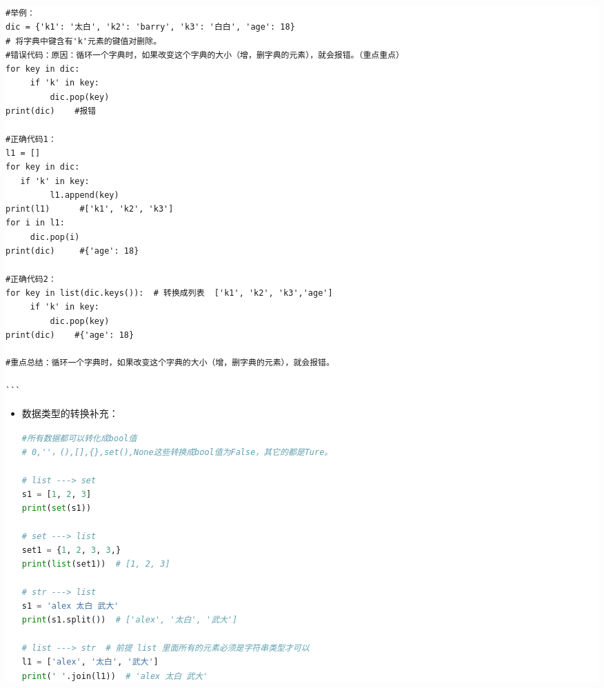     #举例：
    dic = {'k1': '太白', 'k2': 'barry', 'k3': '白白', 'age': 18}
    # 将字典中键含有'k'元素的键值对删除。
    #错误代码：原因：循环一个字典时，如果改变这个字典的大小（增，删字典的元素），就会报错。（重点重点）
    for key in dic:
         if 'k' in key:
             dic.pop(key)
    print(dic)    #报错
    
    #正确代码1：
    l1 = []
    for key in dic:
       if 'k' in key:
             l1.append(key)
    print(l1)      #['k1', 'k2', 'k3']
    for i in l1:
         dic.pop(i)
    print(dic)     #{'age': 18}
    
    #正确代码2： 
    for key in list(dic.keys()):  # 转换成列表  ['k1', 'k2', 'k3','age']
         if 'k' in key:
             dic.pop(key)
    print(dic)    #{'age': 18}
    
    #重点总结：循环一个字典时，如果改变这个字典的大小（增，删字典的元素），就会报错。
    
    ```
    
    

+ 数据类型的转换补充：

  ```python
  #所有数据都可以转化成bool值
  # 0,''，(),[],{},set(),None这些转换成bool值为False，其它的都是Ture。
  
  # list ---> set
  s1 = [1, 2, 3]
  print(set(s1))
  
  # set ---> list
  set1 = {1, 2, 3, 3,}
  print(list(set1))  # [1, 2, 3]
  
  # str ---> list
  s1 = 'alex 太白 武大'
  print(s1.split())  # ['alex', '太白', '武大']
  
  # list ---> str  # 前提 list 里面所有的元素必须是字符串类型才可以
  l1 = ['alex', '太白', '武大']
  print(' '.join(l1))  # 'alex 太白 武大'
  
  ```
